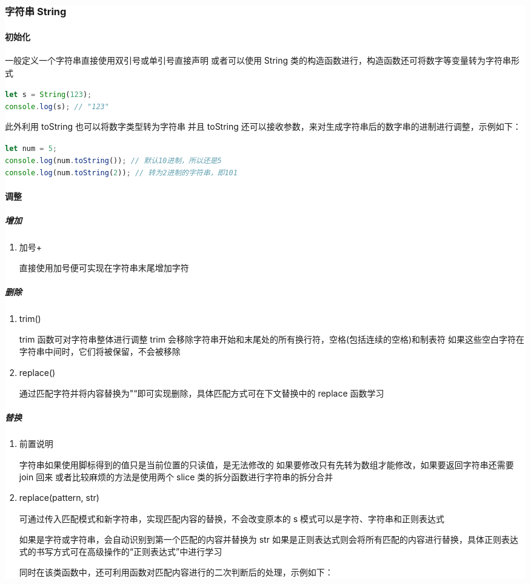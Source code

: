 ### 字符串 String

#### 初始化

一般定义一个字符串直接使用双引号或单引号直接声明
或者可以使用 String 类的构造函数进行，构造函数还可将数字等变量转为字符串形式

```typescript
let s = String(123);
console.log(s); // "123"
```

此外利用 toString 也可以将数字类型转为字符串
并且 toString 还可以接收参数，来对生成字符串后的数字串的进制进行调整，示例如下：

```typescript
let num = 5;
console.log(num.toString()); // 默认10进制，所以还是5
console.log(num.toString(2)); // 转为2进制的字符串，即101
```

#### 调整

##### 增加

1. 加号+

   直接使用加号便可实现在字符串末尾增加字符

##### 删除

1. trim()

   trim 函数可对字符串整体进行调整
   trim 会移除字符串开始和末尾处的所有换行符，空格(包括连续的空格)和制表符
   如果这些空白字符在字符串中间时，它们将被保留，不会被移除

2. replace()

   通过匹配字符并将内容替换为"“即可实现删除，具体匹配方式可在下文替换中的 replace 函数学习

##### 替换

1. 前置说明

   字符串如果使用脚标得到的值只是当前位置的只读值，是无法修改的
   如果要修改只有先转为数组才能修改，如果要返回字符串还需要 join 回来
   或者比较麻烦的方法是使用两个 slice 类的拆分函数进行字符串的拆分合并

2. replace(pattern, str)

   可通过传入匹配模式和新字符串，实现匹配内容的替换，不会改变原本的 s
   模式可以是字符、字符串和正则表达式

   如果是字符或字符串，会自动识别到第一个匹配的内容并替换为 str
   如果是正则表达式则会将所有匹配的内容进行替换，具体正则表达式的书写方式可在高级操作的“正则表达式”中进行学习

   同时在该类函数中，还可利用函数对匹配内容进行的二次判断后的处理，示例如下：
